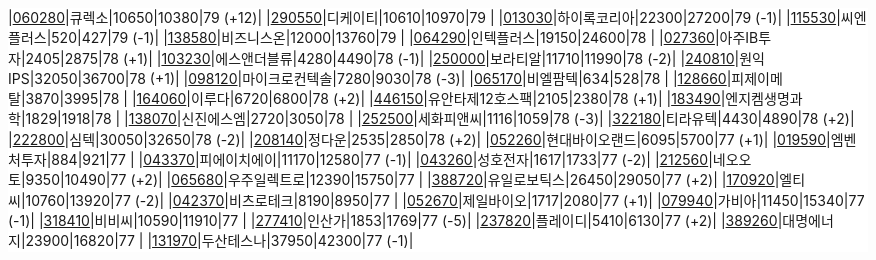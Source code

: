 |[060280](https://finance.daum.net/quotes/A060280)|큐렉소|10650|10380|79 (+12)|
|[290550](https://finance.daum.net/quotes/A290550)|디케이티|10610|10970|79 |
|[013030](https://finance.daum.net/quotes/A013030)|하이록코리아|22300|27200|79 (-1)|
|[115530](https://finance.daum.net/quotes/A115530)|씨엔플러스|520|427|79 (-1)|
|[138580](https://finance.daum.net/quotes/A138580)|비즈니스온|12000|13760|79 |
|[064290](https://finance.daum.net/quotes/A064290)|인텍플러스|19150|24600|78 |
|[027360](https://finance.daum.net/quotes/A027360)|아주IB투자|2405|2875|78 (+1)|
|[103230](https://finance.daum.net/quotes/A103230)|에스앤더블류|4280|4490|78 (-1)|
|[250000](https://finance.daum.net/quotes/A250000)|보라티알|11710|11990|78 (-2)|
|[240810](https://finance.daum.net/quotes/A240810)|원익IPS|32050|36700|78 (+1)|
|[098120](https://finance.daum.net/quotes/A098120)|마이크로컨텍솔|7280|9030|78 (-3)|
|[065170](https://finance.daum.net/quotes/A065170)|비엘팜텍|634|528|78 |
|[128660](https://finance.daum.net/quotes/A128660)|피제이메탈|3870|3995|78 |
|[164060](https://finance.daum.net/quotes/A164060)|이루다|6720|6800|78 (+2)|
|[446150](https://finance.daum.net/quotes/A446150)|유안타제12호스팩|2105|2380|78 (+1)|
|[183490](https://finance.daum.net/quotes/A183490)|엔지켐생명과학|1829|1918|78 |
|[138070](https://finance.daum.net/quotes/A138070)|신진에스엠|2720|3050|78 |
|[252500](https://finance.daum.net/quotes/A252500)|세화피앤씨|1116|1059|78 (-3)|
|[322180](https://finance.daum.net/quotes/A322180)|티라유텍|4430|4890|78 (+2)|
|[222800](https://finance.daum.net/quotes/A222800)|심텍|30050|32650|78 (-2)|
|[208140](https://finance.daum.net/quotes/A208140)|정다운|2535|2850|78 (+2)|
|[052260](https://finance.daum.net/quotes/A052260)|현대바이오랜드|6095|5700|77 (+1)|
|[019590](https://finance.daum.net/quotes/A019590)|엠벤처투자|884|921|77 |
|[043370](https://finance.daum.net/quotes/A043370)|피에이치에이|11170|12580|77 (-1)|
|[043260](https://finance.daum.net/quotes/A043260)|성호전자|1617|1733|77 (-2)|
|[212560](https://finance.daum.net/quotes/A212560)|네오오토|9350|10490|77 (+2)|
|[065680](https://finance.daum.net/quotes/A065680)|우주일렉트로|12390|15750|77 |
|[388720](https://finance.daum.net/quotes/A388720)|유일로보틱스|26450|29050|77 (+2)|
|[170920](https://finance.daum.net/quotes/A170920)|엘티씨|10760|13920|77 (-2)|
|[042370](https://finance.daum.net/quotes/A042370)|비츠로테크|8190|8950|77 |
|[052670](https://finance.daum.net/quotes/A052670)|제일바이오|1717|2080|77 (+1)|
|[079940](https://finance.daum.net/quotes/A079940)|가비아|11450|15340|77 (-1)|
|[318410](https://finance.daum.net/quotes/A318410)|비비씨|10590|11910|77 |
|[277410](https://finance.daum.net/quotes/A277410)|인산가|1853|1769|77 (-5)|
|[237820](https://finance.daum.net/quotes/A237820)|플레이디|5410|6130|77 (+2)|
|[389260](https://finance.daum.net/quotes/A389260)|대명에너지|23900|16820|77 |
|[131970](https://finance.daum.net/quotes/A131970)|두산테스나|37950|42300|77 (-1)|